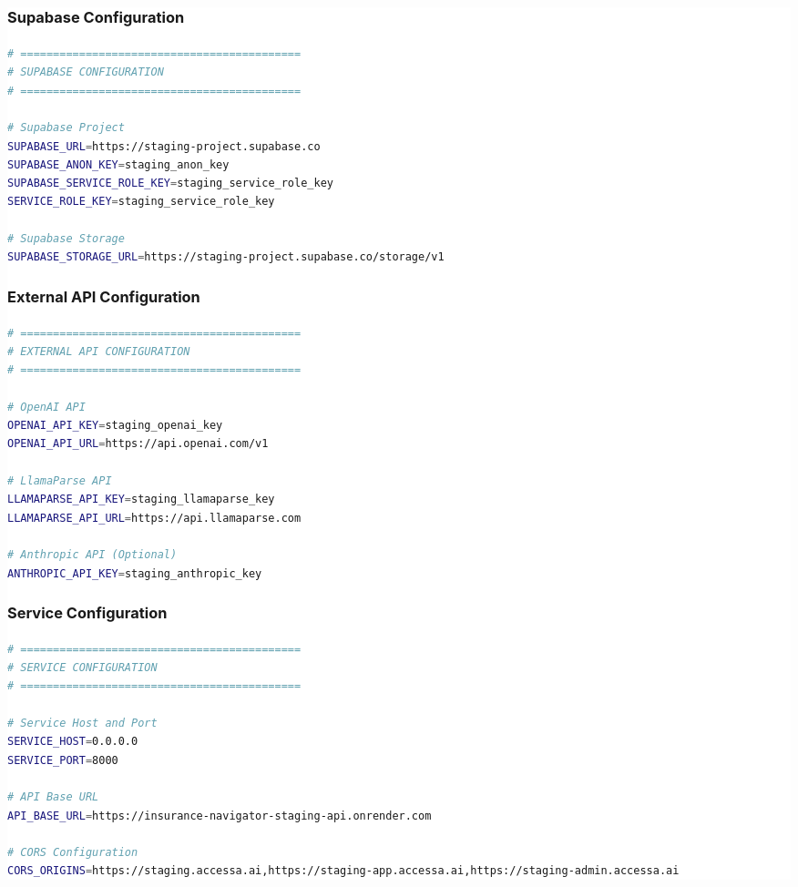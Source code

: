 ### Supabase Configuration
```bash
# ===========================================
# SUPABASE CONFIGURATION
# ===========================================

# Supabase Project
SUPABASE_URL=https://staging-project.supabase.co
SUPABASE_ANON_KEY=staging_anon_key
SUPABASE_SERVICE_ROLE_KEY=staging_service_role_key
SERVICE_ROLE_KEY=staging_service_role_key

# Supabase Storage
SUPABASE_STORAGE_URL=https://staging-project.supabase.co/storage/v1
```

### External API Configuration
```bash
# ===========================================
# EXTERNAL API CONFIGURATION
# ===========================================

# OpenAI API
OPENAI_API_KEY=staging_openai_key
OPENAI_API_URL=https://api.openai.com/v1

# LlamaParse API
LLAMAPARSE_API_KEY=staging_llamaparse_key
LLAMAPARSE_API_URL=https://api.llamaparse.com

# Anthropic API (Optional)
ANTHROPIC_API_KEY=staging_anthropic_key
```

### Service Configuration
```bash
# ===========================================
# SERVICE CONFIGURATION
# ===========================================

# Service Host and Port
SERVICE_HOST=0.0.0.0
SERVICE_PORT=8000

# API Base URL
API_BASE_URL=https://insurance-navigator-staging-api.onrender.com

# CORS Configuration
CORS_ORIGINS=https://staging.accessa.ai,https://staging-app.accessa.ai,https://staging-admin.accessa.ai
```
